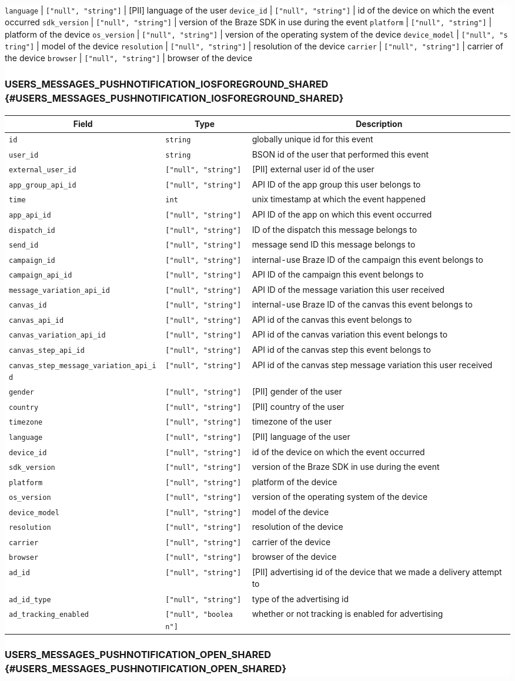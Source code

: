 `language` | `["null", "string"]` | [PII] language of the user
`device_id` | `["null", "string"]` | id of the device on which the event occurred
`sdk_version` | `["null", "string"]` | version of the Braze SDK in use during the event
`platform` | `["null", "string"]` | platform of the device
`os_version` | `["null", "string"]` | version of the operating system of the device
`device_model` | `["null", "string"]` | model of the device
`resolution` | `["null", "string"]` | resolution of the device
`carrier` | `["null", "string"]` | carrier of the device
`browser` | `["null", "string"]` | browser of the device

### USERS_MESSAGES_PUSHNOTIFICATION_IOSFOREGROUND_SHARED {#USERS_MESSAGES_PUSHNOTIFICATION_IOSFOREGROUND_SHARED}

Field | Type | Description
------|------|------------
`id` | `string` | globally unique id for this event
`user_id` | `string` | BSON id of the user that performed this event
`external_user_id` | `["null", "string"]` | [PII] external user id of the user
`app_group_api_id` | `["null", "string"]` | API ID of the app group this user belongs to
`time` | `int` | unix timestamp at which the event happened
`app_api_id` | `["null", "string"]` | API ID of the app on which this event occurred
`dispatch_id` | `["null", "string"]` | ID of the dispatch this message belongs to
`send_id` | `["null", "string"]` | message send ID this message belongs to
`campaign_id` | `["null", "string"]` | internal-use Braze ID of the campaign this event belongs to
`campaign_api_id` | `["null", "string"]` | API ID of the campaign this event belongs to
`message_variation_api_id` | `["null", "string"]` | API ID of the message variation this user received
`canvas_id` | `["null", "string"]` | internal-use Braze ID of the canvas this event belongs to
`canvas_api_id` | `["null", "string"]` | API id of the canvas this event belongs to
`canvas_variation_api_id` | `["null", "string"]` | API id of the canvas variation this event belongs to
`canvas_step_api_id` | `["null", "string"]` | API id of the canvas step this event belongs to
`canvas_step_message_variation_api_id` | `["null", "string"]` | API id of the canvas step message variation this user received
`gender` | `["null", "string"]` | [PII] gender of the user
`country` | `["null", "string"]` | [PII] country of the user
`timezone` | `["null", "string"]` | timezone of the user
`language` | `["null", "string"]` | [PII] language of the user
`device_id` | `["null", "string"]` | id of the device on which the event occurred
`sdk_version` | `["null", "string"]` | version of the Braze SDK in use during the event
`platform` | `["null", "string"]` | platform of the device
`os_version` | `["null", "string"]` | version of the operating system of the device
`device_model` | `["null", "string"]` | model of the device
`resolution` | `["null", "string"]` | resolution of the device
`carrier` | `["null", "string"]` | carrier of the device
`browser` | `["null", "string"]` | browser of the device
`ad_id` | `["null", "string"]` | [PII] advertising id of the device that we made a delivery attempt to
`ad_id_type` | `["null", "string"]` | type of the advertising id
`ad_tracking_enabled` | `["null", "boolean"]` | whether or not tracking is enabled for advertising

### USERS_MESSAGES_PUSHNOTIFICATION_OPEN_SHARED {#USERS_MESSAGES_PUSHNOTIFICATION_OPEN_SHARED}
